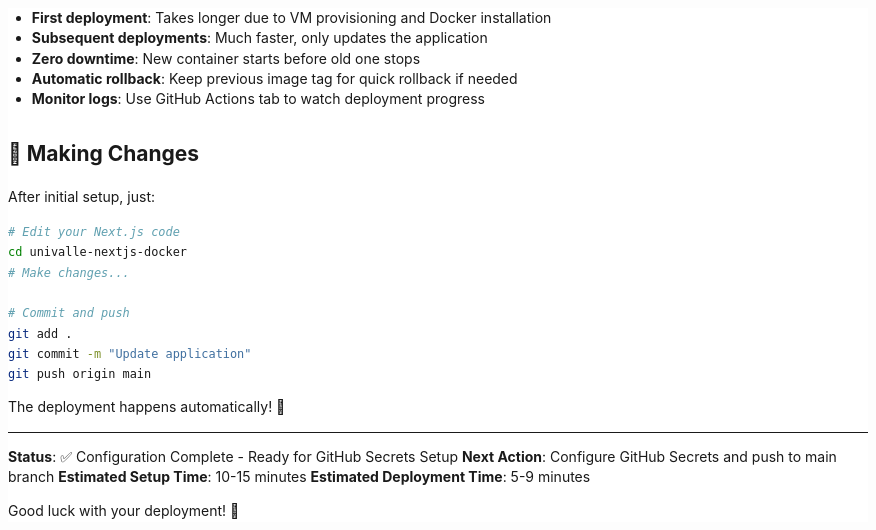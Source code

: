 - **First deployment**: Takes longer due to VM provisioning and Docker installation
- **Subsequent deployments**: Much faster, only updates the application
- **Zero downtime**: New container starts before old one stops
- **Automatic rollback**: Keep previous image tag for quick rollback if needed
- **Monitor logs**: Use GitHub Actions tab to watch deployment progress

## 🔄 Making Changes

After initial setup, just:

```bash
# Edit your Next.js code
cd univalle-nextjs-docker
# Make changes...

# Commit and push
git add .
git commit -m "Update application"
git push origin main
```

The deployment happens automatically! 🚀

---

**Status**: ✅ Configuration Complete - Ready for GitHub Secrets Setup
**Next Action**: Configure GitHub Secrets and push to main branch
**Estimated Setup Time**: 10-15 minutes
**Estimated Deployment Time**: 5-9 minutes

Good luck with your deployment! 🎊
